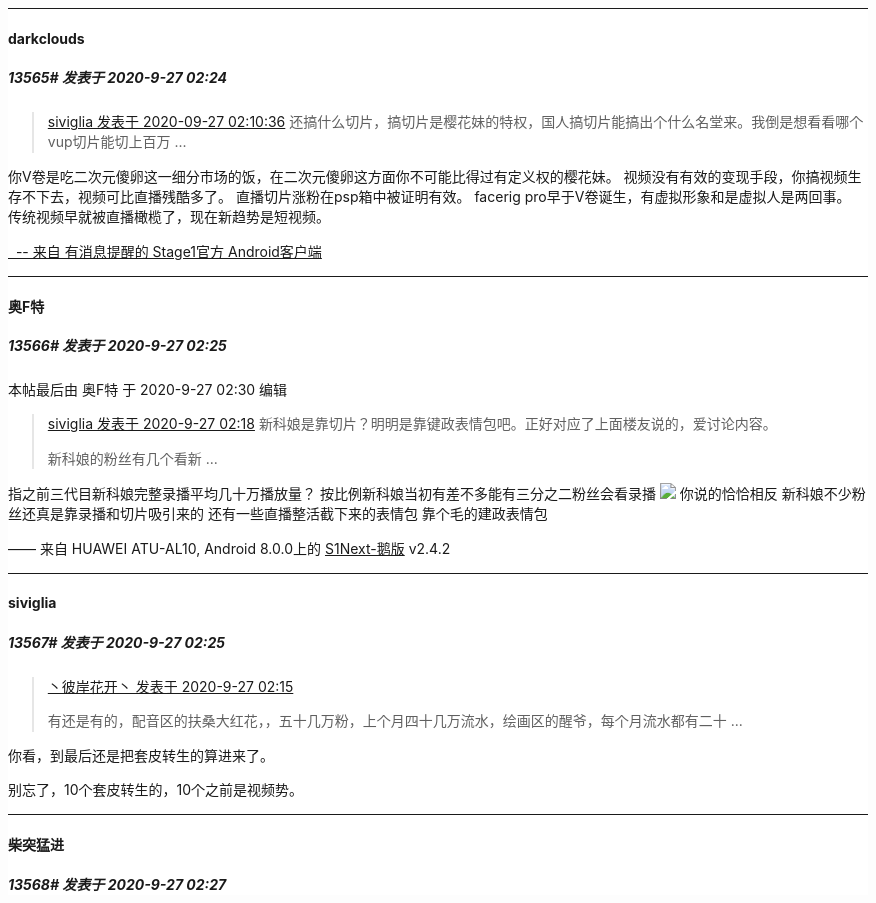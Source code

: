 
*****

####  darkclouds  
##### 13565#       发表于 2020-9-27 02:24


<blockquote><a href="httphttps://bbs.saraba1st.com/2b/forum.php?mod=redirect&amp;goto=findpost&amp;pid=48867825&amp;ptid=1956416" target="_blank">siviglia 发表于 2020-09-27 02:10:36</a>
还搞什么切片，搞切片是樱花妹的特权，国人搞切片能搞出个什么名堂来。我倒是想看看哪个vup切片能切上百万 ...</blockquote>你V卷是吃二次元傻卵这一细分市场的饭，在二次元傻卵这方面你不可能比得过有定义权的樱花妹。
视频没有有效的变现手段，你搞视频生存不下去，视频可比直播残酷多了。
直播切片涨粉在psp箱中被证明有效。
facerig pro早于V卷诞生，有虚拟形象和是虚拟人是两回事。
传统视频早就被直播橄榄了，现在新趋势是短视频。

[  -- 来自 有消息提醒的 Stage1官方 Android客户端](https://www.coolapk.com/apk/140634)


*****

####  奥F特  
##### 13566#       发表于 2020-9-27 02:25


 本帖最后由 奥F特 于 2020-9-27 02:30 编辑 
<blockquote><a href="httphttps://bbs.saraba1st.com/2b/forum.php?mod=redirect&amp;goto=findpost&amp;pid=48867855&amp;ptid=1956416" target="_blank">siviglia 发表于 2020-9-27 02:18</a>
新科娘是靠切片？明明是靠键政表情包吧。正好对应了上面楼友说的，爱讨论内容。


新科娘的粉丝有几个看新 ...</blockquote>
指之前三代目新科娘完整录播平均几十万播放量？ 按比例新科娘当初有差不多能有三分之二粉丝会看录播 <img src="https://static.saraba1st.com/image/smiley/face2017/067.png" referrerpolicy="no-referrer"> 你说的恰恰相反 新科娘不少粉丝还真是靠录播和切片吸引来的 还有一些直播整活截下来的表情包 靠个毛的建政表情包 

—— 来自 HUAWEI ATU-AL10, Android 8.0.0上的 [S1Next-鹅版](https://github.com/ykrank/S1-Next/releases) v2.4.2


*****

####  siviglia  
##### 13567#       发表于 2020-9-27 02:25


<blockquote><a href="httphttps://bbs.saraba1st.com/2b/forum.php?mod=redirect&amp;goto=findpost&amp;pid=48867843&amp;ptid=1956416" target="_blank">丶彼岸花开丶 发表于 2020-9-27 02:15</a>

有还是有的，配音区的扶桑大红花，，五十几万粉，上个月四十几万流水，绘画区的醒爷，每个月流水都有二十 ...</blockquote>
你看，到最后还是把套皮转生的算进来了。


别忘了，10个套皮转生的，10个之前是视频势。


*****

####  柴突猛进  
##### 13568#       发表于 2020-9-27 02:27
